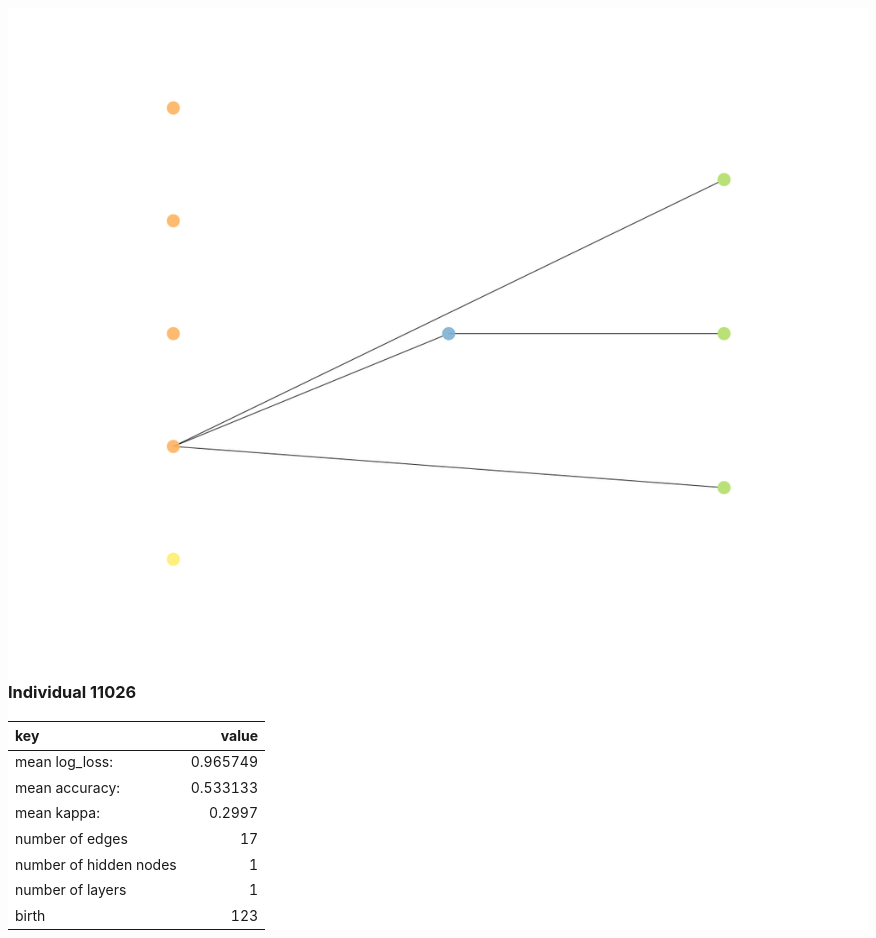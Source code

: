 ![Network of individual 11034](media/network_11034.svg)


### Individual 11026


| key                    |      value |
|:-----------------------|-----------:|
| mean log_loss:         |   0.965749 |
| mean accuracy:         |   0.533133 |
| mean kappa:            |   0.2997   |
| number of edges        |  17        |
| number of hidden nodes |   1        |
| number of layers       |   1        |
| birth                  | 123        |
